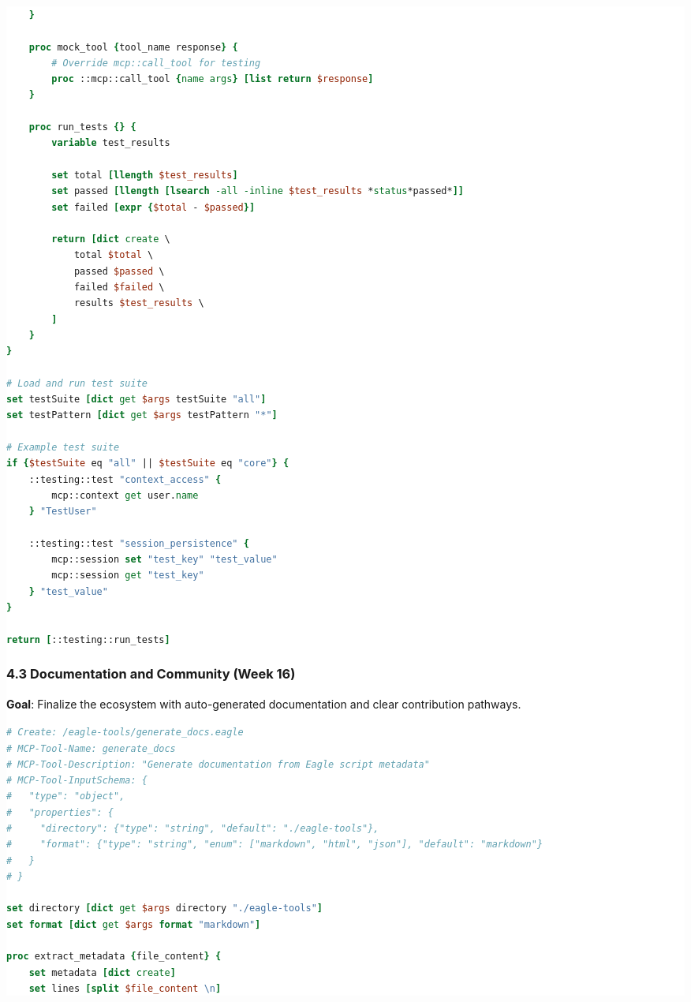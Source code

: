 ```tcl
    }
    
    proc mock_tool {tool_name response} {
        # Override mcp::call_tool for testing
        proc ::mcp::call_tool {name args} [list return $response]
    }
    
    proc run_tests {} {
        variable test_results
        
        set total [llength $test_results]
        set passed [llength [lsearch -all -inline $test_results *status*passed*]]
        set failed [expr {$total - $passed}]
        
        return [dict create \
            total $total \
            passed $passed \
            failed $failed \
            results $test_results \
        ]
    }
}

# Load and run test suite
set testSuite [dict get $args testSuite "all"]
set testPattern [dict get $args testPattern "*"]

# Example test suite
if {$testSuite eq "all" || $testSuite eq "core"} {
    ::testing::test "context_access" {
        mcp::context get user.name
    } "TestUser"
    
    ::testing::test "session_persistence" {
        mcp::session set "test_key" "test_value"
        mcp::session get "test_key"
    } "test_value"
}

return [::testing::run_tests]
```

### 4.3 Documentation and Community (Week 16)

**Goal**: Finalize the ecosystem with auto-generated documentation and clear contribution pathways.

```tcl
# Create: /eagle-tools/generate_docs.eagle
# MCP-Tool-Name: generate_docs  
# MCP-Tool-Description: "Generate documentation from Eagle script metadata"
# MCP-Tool-InputSchema: {
#   "type": "object",
#   "properties": {
#     "directory": {"type": "string", "default": "./eagle-tools"},
#     "format": {"type": "string", "enum": ["markdown", "html", "json"], "default": "markdown"}
#   }
# }

set directory [dict get $args directory "./eagle-tools"]
set format [dict get $args format "markdown"]

proc extract_metadata {file_content} {
    set metadata [dict create]
    set lines [split $file_content \n]
```